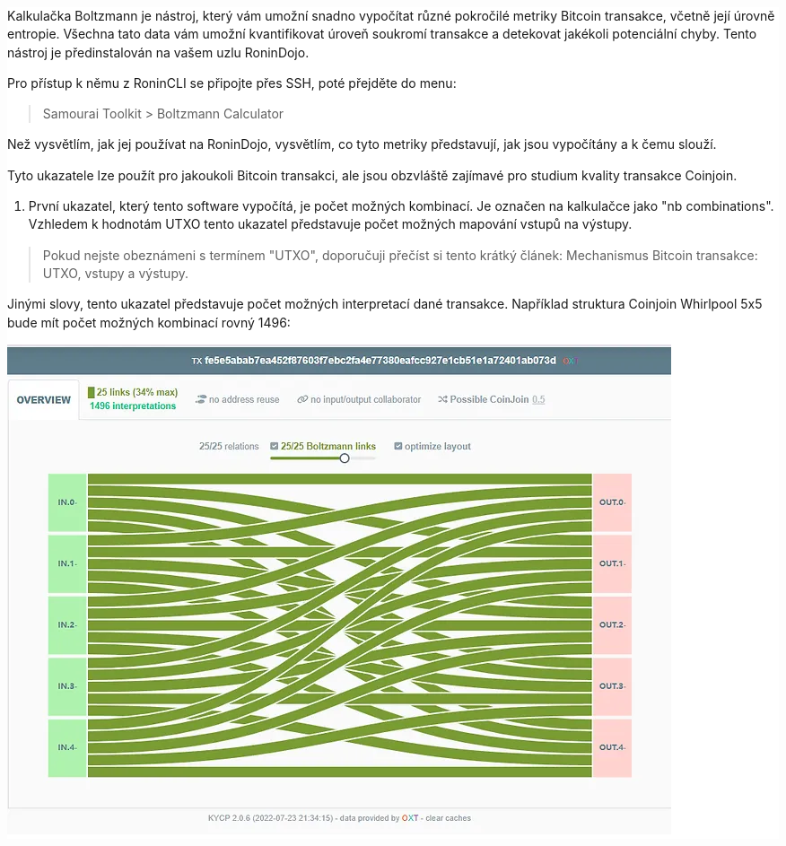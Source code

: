 Kalkulačka Boltzmann je nástroj, který vám umožní snadno vypočítat různé pokročilé metriky Bitcoin transakce, včetně její úrovně entropie. Všechna tato data vám umožní kvantifikovat úroveň soukromí transakce a detekovat jakékoli potenciální chyby. Tento nástroj je předinstalován na vašem uzlu RoninDojo.

Pro přístup k němu z RoninCLI se připojte přes SSH, poté přejděte do menu:

> Samourai Toolkit > Boltzmann Calculator

Než vysvětlím, jak jej používat na RoninDojo, vysvětlím, co tyto metriky představují, jak jsou vypočítány a k čemu slouží.

Tyto ukazatele lze použít pro jakoukoli Bitcoin transakci, ale jsou obzvláště zajímavé pro studium kvality transakce Coinjoin.

1. První ukazatel, který tento software vypočítá, je počet možných kombinací. Je označen na kalkulačce jako "nb combinations". Vzhledem k hodnotám UTXO tento ukazatel představuje počet možných mapování vstupů na výstupy.

> Pokud nejste obeznámeni s termínem "UTXO", doporučuji přečíst si tento krátký článek: Mechanismus Bitcoin transakce: UTXO, vstupy a výstupy.

Jinými slovy, tento ukazatel představuje počet možných interpretací dané transakce. Například struktura Coinjoin Whirlpool 5x5 bude mít počet možných kombinací rovný 1496:

![Schéma transakce Coinjoin na kycp.org](assets/32.webp)
